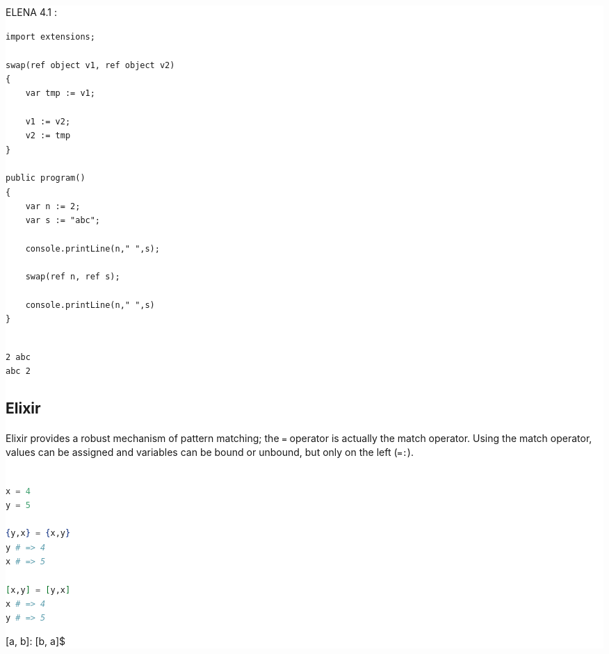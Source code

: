 ELENA 4.1 :

```elena
import extensions;

swap(ref object v1, ref object v2)
{
    var tmp := v1;

    v1 := v2;
    v2 := tmp
}

public program()
{
    var n := 2;
    var s := "abc";

    console.printLine(n," ",s);

    swap(ref n, ref s);

    console.printLine(n," ",s)
}
```


```txt

2 abc
abc 2

```



## Elixir

Elixir provides a robust mechanism of pattern matching; the <code>=</code> operator is actually the match operator. Using the match operator, values can be assigned and variables can be bound or unbound, but only on the left (<code>=:</code>).

```Elixir

x = 4
y = 5

{y,x} = {x,y}
y # => 4
x # => 5

[x,y] = [y,x]
x # => 4
y # => 5

```


[a, b]: [b, a]$
